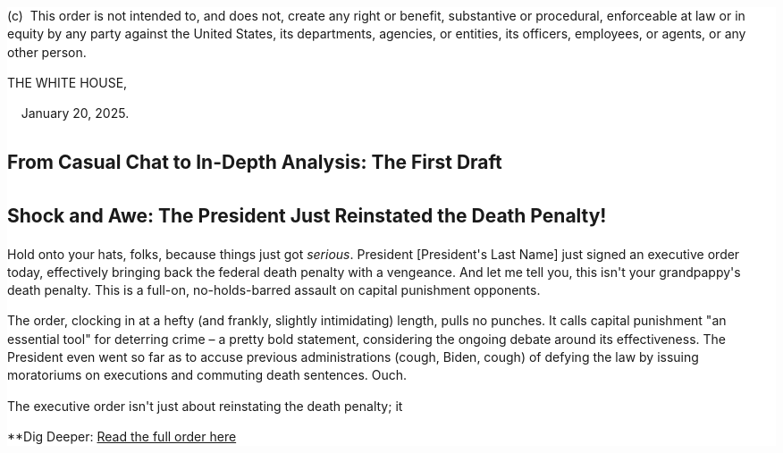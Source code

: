 

(c)  This order is not intended to, and does not, create any right or benefit, substantive or procedural, enforceable at law or in equity by any party against the United States, its departments, agencies, or entities, its officers, employees, or agents, or any other person.



THE WHITE HOUSE,



    January 20, 2025.





##  From Casual Chat to In-Depth Analysis: The First Draft

## Shock and Awe: The President Just Reinstated the Death Penalty!

Hold onto your hats, folks, because things just got *serious*.  President [President's Last Name] just signed an executive order today, effectively bringing back the federal death penalty with a vengeance.  And let me tell you, this isn't your grandpappy's death penalty.  This is a full-on, no-holds-barred assault on capital punishment opponents.

The order, clocking in at a hefty (and frankly, slightly intimidating) length, pulls no punches.  It calls capital punishment "an essential tool" for deterring crime – a pretty bold statement, considering the ongoing debate around its effectiveness.  The President even went so far as to accuse previous administrations (cough, Biden, cough) of defying the law by issuing moratoriums on executions and commuting death sentences.  Ouch.

The executive order isn't just about reinstating the death penalty; it

**Dig Deeper: [Read the full order here](https://www.whitehouse.gov/presidential-actions/2025/01/restoring-the-death-penalty-and-protecting-public-safety/)

